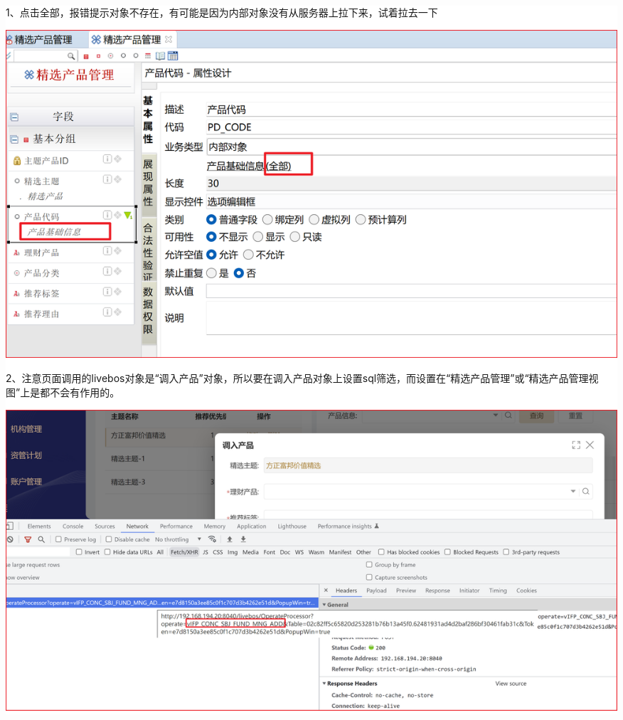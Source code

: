 1、点击全部，报错提示对象不存在，有可能是因为内部对象没有从服务器上拉下来，试着拉去一下

![image-20221222170540091](../images/image-20221222170540091.png)

2、注意页面调用的livebos对象是“调入产品”对象，所以要在调入产品对象上设置sql筛选，而设置在“精选产品管理”或“精选产品管理视图”上是都不会有作用的。

![image-20221222170841901](../images/image-20221222170841901.png)
